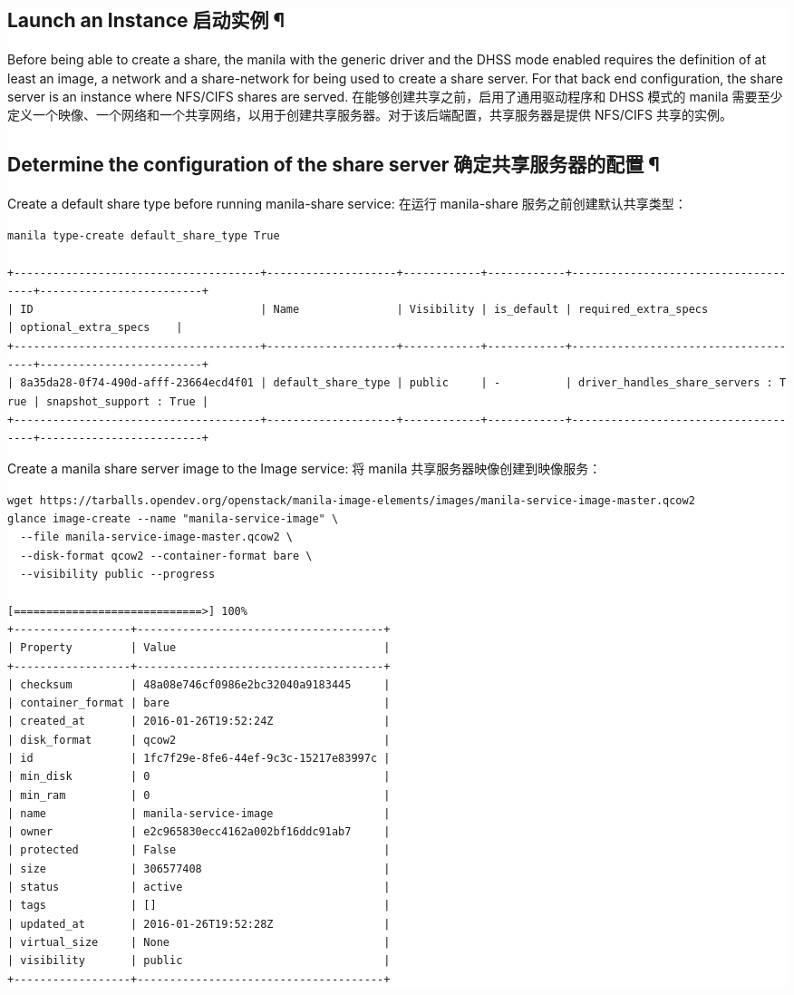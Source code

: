 ## Launch an Instance 启动实例 ¶

Before being able to create a share, the manila with the generic driver and the DHSS mode enabled requires the definition of at least an image, a network and a share-network for being used to create a share server. For that back end configuration, the share server is an instance where NFS/CIFS shares are served.
在能够创建共享之前，启用了通用驱动程序和 DHSS 模式的 manila 需要至少定义一个映像、一个网络和一个共享网络，以用于创建共享服务器。对于该后端配置，共享服务器是提供 NFS/CIFS 共享的实例。

## Determine the configuration of the share server 确定共享服务器的配置 ¶

Create a default share type before running manila-share service:
在运行 manila-share 服务之前创建默认共享类型：

```
manila type-create default_share_type True

+--------------------------------------+--------------------+------------+------------+-------------------------------------+-------------------------+
| ID                                   | Name               | Visibility | is_default | required_extra_specs                | optional_extra_specs    |
+--------------------------------------+--------------------+------------+------------+-------------------------------------+-------------------------+
| 8a35da28-0f74-490d-afff-23664ecd4f01 | default_share_type | public     | -          | driver_handles_share_servers : True | snapshot_support : True |
+--------------------------------------+--------------------+------------+------------+-------------------------------------+-------------------------+
```

Create a manila share server image to the Image service:
将 manila 共享服务器映像创建到映像服务：

```
wget https://tarballs.opendev.org/openstack/manila-image-elements/images/manila-service-image-master.qcow2
glance image-create --name "manila-service-image" \
  --file manila-service-image-master.qcow2 \
  --disk-format qcow2 --container-format bare \
  --visibility public --progress

[=============================>] 100%
+------------------+--------------------------------------+
| Property         | Value                                |
+------------------+--------------------------------------+
| checksum         | 48a08e746cf0986e2bc32040a9183445     |
| container_format | bare                                 |
| created_at       | 2016-01-26T19:52:24Z                 |
| disk_format      | qcow2                                |
| id               | 1fc7f29e-8fe6-44ef-9c3c-15217e83997c |
| min_disk         | 0                                    |
| min_ram          | 0                                    |
| name             | manila-service-image                 |
| owner            | e2c965830ecc4162a002bf16ddc91ab7     |
| protected        | False                                |
| size             | 306577408                            |
| status           | active                               |
| tags             | []                                   |
| updated_at       | 2016-01-26T19:52:28Z                 |
| virtual_size     | None                                 |
| visibility       | public                               |
+------------------+--------------------------------------+
```
